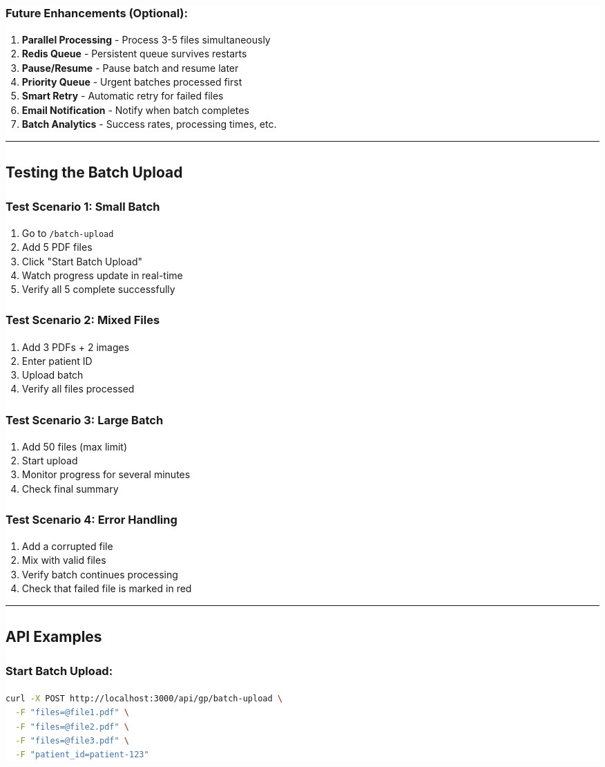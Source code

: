 ### Future Enhancements (Optional):
1. **Parallel Processing** - Process 3-5 files simultaneously
2. **Redis Queue** - Persistent queue survives restarts
3. **Pause/Resume** - Pause batch and resume later
4. **Priority Queue** - Urgent batches processed first
5. **Smart Retry** - Automatic retry for failed files
6. **Email Notification** - Notify when batch completes
7. **Batch Analytics** - Success rates, processing times, etc.

---

## Testing the Batch Upload

### Test Scenario 1: Small Batch
1. Go to `/batch-upload`
2. Add 5 PDF files
3. Click "Start Batch Upload"
4. Watch progress update in real-time
5. Verify all 5 complete successfully

### Test Scenario 2: Mixed Files
1. Add 3 PDFs + 2 images
2. Enter patient ID
3. Upload batch
4. Verify all files processed

### Test Scenario 3: Large Batch
1. Add 50 files (max limit)
2. Start upload
3. Monitor progress for several minutes
4. Check final summary

### Test Scenario 4: Error Handling
1. Add a corrupted file
2. Mix with valid files
3. Verify batch continues processing
4. Check that failed file is marked in red

---

## API Examples

### Start Batch Upload:
```bash
curl -X POST http://localhost:3000/api/gp/batch-upload \
  -F "files=@file1.pdf" \
  -F "files=@file2.pdf" \
  -F "files=@file3.pdf" \
  -F "patient_id=patient-123"
```
